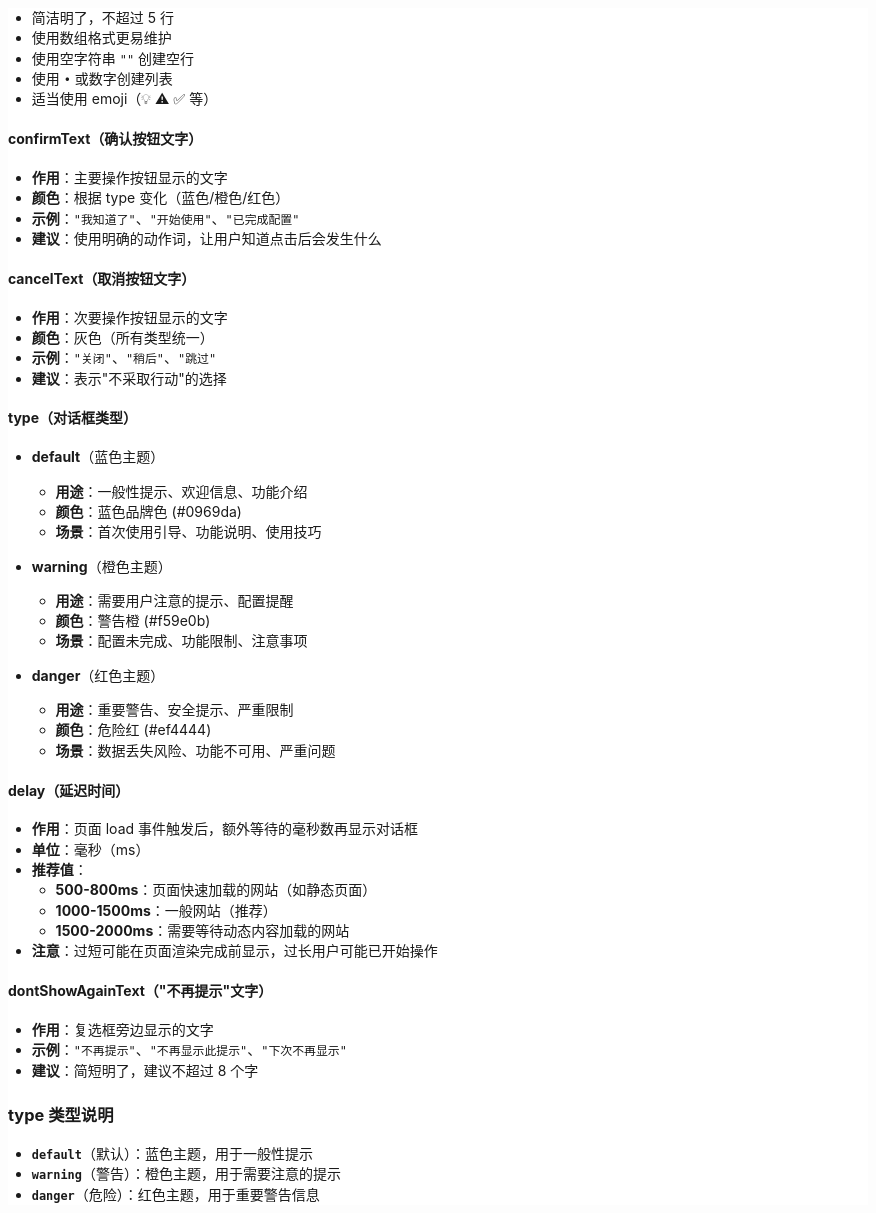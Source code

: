   - 简洁明了，不超过 5 行
  - 使用数组格式更易维护
  - 使用空字符串 `""` 创建空行
  - 使用 `•` 或数字创建列表
  - 适当使用 emoji（💡 ⚠️ ✅ 等）

#### confirmText（确认按钮文字）
- **作用**：主要操作按钮显示的文字
- **颜色**：根据 type 变化（蓝色/橙色/红色）
- **示例**：`"我知道了"`、`"开始使用"`、`"已完成配置"`
- **建议**：使用明确的动作词，让用户知道点击后会发生什么

#### cancelText（取消按钮文字）
- **作用**：次要操作按钮显示的文字
- **颜色**：灰色（所有类型统一）
- **示例**：`"关闭"`、`"稍后"`、`"跳过"`
- **建议**：表示"不采取行动"的选择

#### type（对话框类型）
- **default**（蓝色主题）
  - **用途**：一般性提示、欢迎信息、功能介绍
  - **颜色**：蓝色品牌色 (#0969da)
  - **场景**：首次使用引导、功能说明、使用技巧
  
- **warning**（橙色主题）
  - **用途**：需要用户注意的提示、配置提醒
  - **颜色**：警告橙 (#f59e0b)
  - **场景**：配置未完成、功能限制、注意事项
  
- **danger**（红色主题）
  - **用途**：重要警告、安全提示、严重限制
  - **颜色**：危险红 (#ef4444)
  - **场景**：数据丢失风险、功能不可用、严重问题

#### delay（延迟时间）
- **作用**：页面 load 事件触发后，额外等待的毫秒数再显示对话框
- **单位**：毫秒（ms）
- **推荐值**：
  - **500-800ms**：页面快速加载的网站（如静态页面）
  - **1000-1500ms**：一般网站（推荐）
  - **1500-2000ms**：需要等待动态内容加载的网站
- **注意**：过短可能在页面渲染完成前显示，过长用户可能已开始操作

#### dontShowAgainText（"不再提示"文字）
- **作用**：复选框旁边显示的文字
- **示例**：`"不再提示"`、`"不再显示此提示"`、`"下次不再显示"`
- **建议**：简短明了，建议不超过 8 个字

### type 类型说明

- **`default`**（默认）：蓝色主题，用于一般性提示
- **`warning`**（警告）：橙色主题，用于需要注意的提示
- **`danger`**（危险）：红色主题，用于重要警告信息
